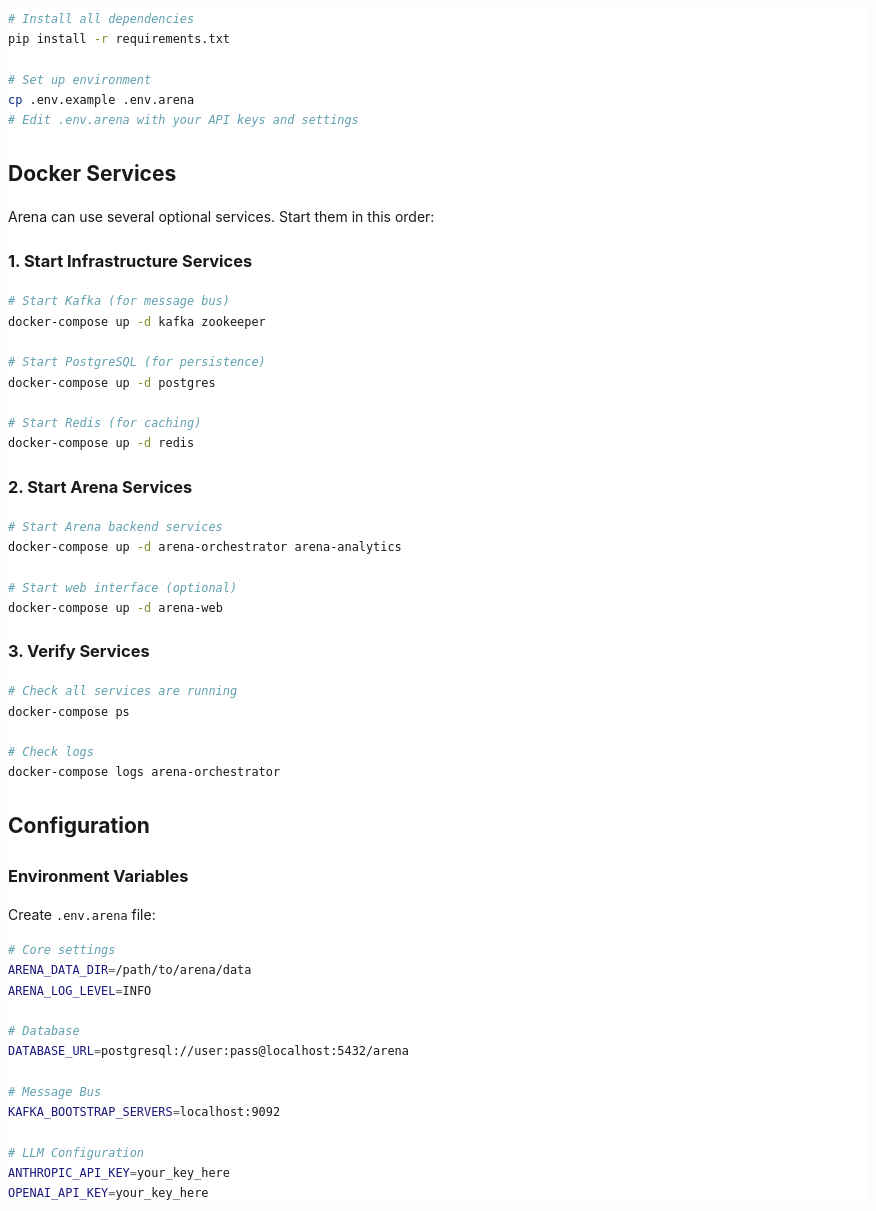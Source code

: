 ```bash
# Install all dependencies
pip install -r requirements.txt

# Set up environment
cp .env.example .env.arena
# Edit .env.arena with your API keys and settings
```

## Docker Services

Arena can use several optional services. Start them in this order:

### 1. Start Infrastructure Services

```bash
# Start Kafka (for message bus)
docker-compose up -d kafka zookeeper

# Start PostgreSQL (for persistence)
docker-compose up -d postgres

# Start Redis (for caching)
docker-compose up -d redis
```

### 2. Start Arena Services

```bash
# Start Arena backend services
docker-compose up -d arena-orchestrator arena-analytics

# Start web interface (optional)
docker-compose up -d arena-web
```

### 3. Verify Services

```bash
# Check all services are running
docker-compose ps

# Check logs
docker-compose logs arena-orchestrator
```

## Configuration

### Environment Variables

Create `.env.arena` file:

```bash
# Core settings
ARENA_DATA_DIR=/path/to/arena/data
ARENA_LOG_LEVEL=INFO

# Database
DATABASE_URL=postgresql://user:pass@localhost:5432/arena

# Message Bus
KAFKA_BOOTSTRAP_SERVERS=localhost:9092

# LLM Configuration
ANTHROPIC_API_KEY=your_key_here
OPENAI_API_KEY=your_key_here
```